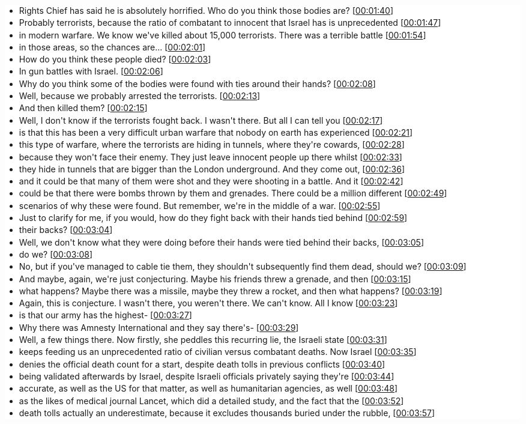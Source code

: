 *  Rights Chief has said he is absolutely horrified. Who do you think those bodies are? [[00:01:40](https://www.youtube.com/watch?v=6IdeZCoxKMk&t=100.46000000000001s)]
*  Probably terrorists, because the ratio of combatant to innocent that Israel has is unprecedented [[00:01:47](https://www.youtube.com/watch?v=6IdeZCoxKMk&t=107.78s)]
*  in modern warfare. We know we've killed about 15,000 terrorists. There was a terrible battle [[00:01:54](https://www.youtube.com/watch?v=6IdeZCoxKMk&t=114.78s)]
*  in those areas, so the chances are... [[00:02:01](https://www.youtube.com/watch?v=6IdeZCoxKMk&t=121.3s)]
*  How do you think these people died? [[00:02:03](https://www.youtube.com/watch?v=6IdeZCoxKMk&t=123.58s)]
*  In gun battles with Israel. [[00:02:06](https://www.youtube.com/watch?v=6IdeZCoxKMk&t=126.78s)]
*  Why do you think some of the bodies were found with ties around their hands? [[00:02:08](https://www.youtube.com/watch?v=6IdeZCoxKMk&t=128.9s)]
*  Well, because we probably arrested the terrorists. [[00:02:13](https://www.youtube.com/watch?v=6IdeZCoxKMk&t=133.22s)]
*  And then killed them? [[00:02:15](https://www.youtube.com/watch?v=6IdeZCoxKMk&t=135.82s)]
*  Well, I don't know if the terrorists fought back. I wasn't there. But all I can tell you [[00:02:17](https://www.youtube.com/watch?v=6IdeZCoxKMk&t=137.66s)]
*  is that this has been a very difficult urban warfare that nobody on earth has experienced [[00:02:21](https://www.youtube.com/watch?v=6IdeZCoxKMk&t=141.5s)]
*  this type of warfare, where the terrorists are hiding in tunnels, where they're cowards, [[00:02:28](https://www.youtube.com/watch?v=6IdeZCoxKMk&t=148.6s)]
*  because they won't face their enemy. They just leave innocent people up there whilst [[00:02:33](https://www.youtube.com/watch?v=6IdeZCoxKMk&t=153.18s)]
*  they hide in tunnels that are bigger than the London underground. And they come out, [[00:02:36](https://www.youtube.com/watch?v=6IdeZCoxKMk&t=156.82s)]
*  and it could be that many of them were shot and they were shooting in a battle. And it [[00:02:42](https://www.youtube.com/watch?v=6IdeZCoxKMk&t=162.78s)]
*  could be that there were bombs thrown by them and grenades. There could be a million different [[00:02:49](https://www.youtube.com/watch?v=6IdeZCoxKMk&t=169.01999999999998s)]
*  scenarios of why these were found. But remember, we're in the middle of a war. [[00:02:55](https://www.youtube.com/watch?v=6IdeZCoxKMk&t=175.26s)]
*  Just to clarify for me, if you would, how do they fight back with their hands tied behind [[00:02:59](https://www.youtube.com/watch?v=6IdeZCoxKMk&t=179.85999999999999s)]
*  their backs? [[00:03:04](https://www.youtube.com/watch?v=6IdeZCoxKMk&t=184.17999999999998s)]
*  Well, we don't know what they were doing before their hands were tied behind their backs, [[00:03:05](https://www.youtube.com/watch?v=6IdeZCoxKMk&t=185.17999999999998s)]
*  do we? [[00:03:08](https://www.youtube.com/watch?v=6IdeZCoxKMk&t=188.14s)]
*  No, but if you've managed to cable tie them, they shouldn't subsequently find them dead, should we? [[00:03:09](https://www.youtube.com/watch?v=6IdeZCoxKMk&t=189.33999999999997s)]
*  And maybe, again, we're just conjecturing. Maybe his friends threw a grenade, and then [[00:03:15](https://www.youtube.com/watch?v=6IdeZCoxKMk&t=195.73999999999998s)]
*  what happens? Maybe there was a missile, maybe they threw a rocket, and then what happens? [[00:03:19](https://www.youtube.com/watch?v=6IdeZCoxKMk&t=199.85999999999999s)]
*  Again, this is conjecture. I wasn't there, you weren't there. We can't know. All I know [[00:03:23](https://www.youtube.com/watch?v=6IdeZCoxKMk&t=203.94s)]
*  is that our army has the highest- [[00:03:27](https://www.youtube.com/watch?v=6IdeZCoxKMk&t=207.61999999999998s)]
*  Why there was Amnesty International and they say there's- [[00:03:29](https://www.youtube.com/watch?v=6IdeZCoxKMk&t=209.66s)]
*  Well, a few things there. Now firstly, she peddles this recurring lie, the Israeli state [[00:03:31](https://www.youtube.com/watch?v=6IdeZCoxKMk&t=211.89999999999998s)]
*  keeps feeding us an unprecedented ratio of civilian versus combatant deaths. Now Israel [[00:03:35](https://www.youtube.com/watch?v=6IdeZCoxKMk&t=215.58s)]
*  denies the official death count for a start, despite death tolls in previous conflicts [[00:03:40](https://www.youtube.com/watch?v=6IdeZCoxKMk&t=220.02s)]
*  being validated afterwards by Israel, despite Israeli officials privately saying they're [[00:03:44](https://www.youtube.com/watch?v=6IdeZCoxKMk&t=224.46s)]
*  accurate, as well as the US for that matter, as well as humanitarian agencies, as well [[00:03:48](https://www.youtube.com/watch?v=6IdeZCoxKMk&t=228.46s)]
*  as the likes of medical journal Lancet, which did a detailed study, and the fact that the [[00:03:52](https://www.youtube.com/watch?v=6IdeZCoxKMk&t=232.9s)]
*  death tolls actually an underestimate, because it excludes thousands buried under the rubble, [[00:03:57](https://www.youtube.com/watch?v=6IdeZCoxKMk&t=237.34s)]